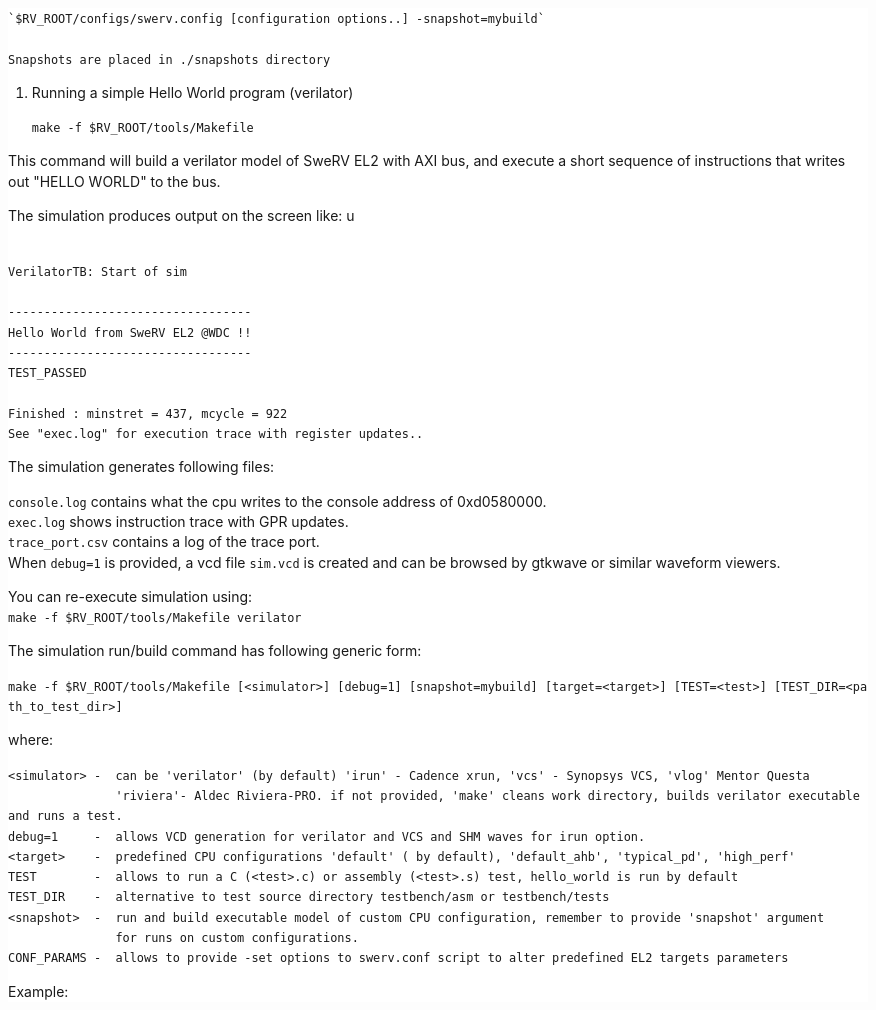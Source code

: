      
    `$RV_ROOT/configs/swerv.config [configuration options..] -snapshot=mybuild`  
    
    Snapshots are placed in ./snapshots directory


1. Running a simple Hello World program (verilator)

    `make -f $RV_ROOT/tools/Makefile`

This command will build a verilator model of SweRV EL2 with AXI bus, and
execute a short sequence of instructions that writes out "HELLO WORLD"
to the bus.

    
The simulation produces output on the screen like: u 
```

VerilatorTB: Start of sim

----------------------------------
Hello World from SweRV EL2 @WDC !!
----------------------------------
TEST_PASSED

Finished : minstret = 437, mcycle = 922
See "exec.log" for execution trace with register updates..

```
The simulation generates following files:

 `console.log` contains what the cpu writes to the console address of 0xd0580000.  
 `exec.log` shows instruction trace with GPR updates.  
 `trace_port.csv` contains a log of the trace port.  
 When `debug=1` is provided, a vcd file `sim.vcd` is created and can be browsed by 
  gtkwave or similar waveform viewers.
  
You can re-execute simulation using:  
    `make -f $RV_ROOT/tools/Makefile verilator`


  
The simulation run/build command has following generic form:

    make -f $RV_ROOT/tools/Makefile [<simulator>] [debug=1] [snapshot=mybuild] [target=<target>] [TEST=<test>] [TEST_DIR=<path_to_test_dir>]

where:
``` 
<simulator> -  can be 'verilator' (by default) 'irun' - Cadence xrun, 'vcs' - Synopsys VCS, 'vlog' Mentor Questa
               'riviera'- Aldec Riviera-PRO. if not provided, 'make' cleans work directory, builds verilator executable and runs a test.
debug=1     -  allows VCD generation for verilator and VCS and SHM waves for irun option.
<target>    -  predefined CPU configurations 'default' ( by default), 'default_ahb', 'typical_pd', 'high_perf' 
TEST        -  allows to run a C (<test>.c) or assembly (<test>.s) test, hello_world is run by default 
TEST_DIR    -  alternative to test source directory testbench/asm or testbench/tests
<snapshot>  -  run and build executable model of custom CPU configuration, remember to provide 'snapshot' argument 
               for runs on custom configurations.
CONF_PARAMS -  allows to provide -set options to swerv.conf script to alter predefined EL2 targets parameters
```
Example:
     